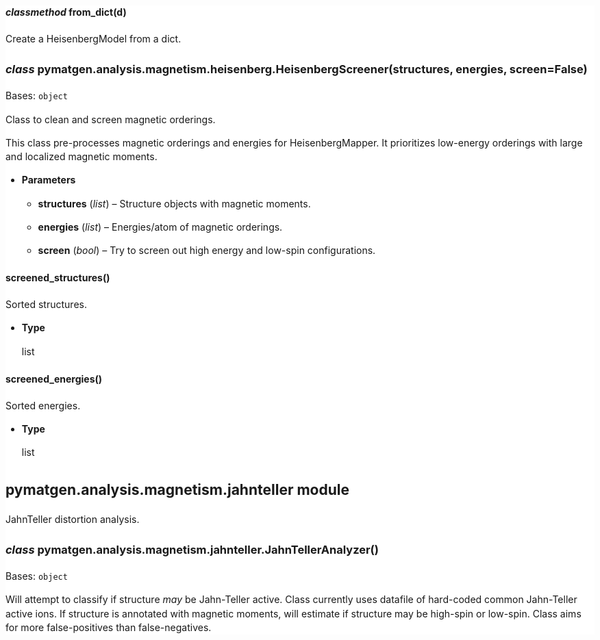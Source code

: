 
#### _classmethod_ from_dict(d)
Create a HeisenbergModel from a dict.


### _class_ pymatgen.analysis.magnetism.heisenberg.HeisenbergScreener(structures, energies, screen=False)
Bases: `object`

Class to clean and screen magnetic orderings.

This class pre-processes magnetic orderings and energies for
HeisenbergMapper. It prioritizes low-energy orderings with large and
localized magnetic moments.


* **Parameters**


    * **structures** (*list*) – Structure objects with magnetic moments.


    * **energies** (*list*) – Energies/atom of magnetic orderings.


    * **screen** (*bool*) – Try to screen out high energy and low-spin configurations.



#### screened_structures()
Sorted structures.


* **Type**

    list



#### screened_energies()
Sorted energies.


* **Type**

    list


## pymatgen.analysis.magnetism.jahnteller module

JahnTeller distortion analysis.


### _class_ pymatgen.analysis.magnetism.jahnteller.JahnTellerAnalyzer()
Bases: `object`

Will attempt to classify if structure *may* be Jahn-Teller active.
Class currently uses datafile of hard-coded common Jahn-Teller
active ions.
If structure is annotated with magnetic moments, will estimate
if structure may be high-spin or low-spin.
Class aims for more false-positives than false-negatives.
